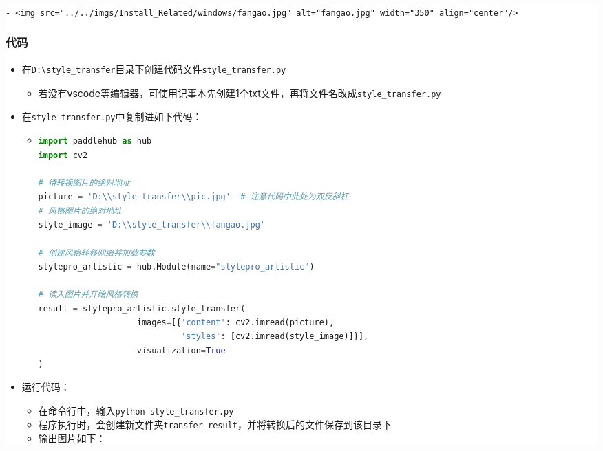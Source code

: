     - <img src="../../imgs/Install_Related/windows/fangao.jpg" alt="fangao.jpg" width="350" align="center"/>

### 代码

- 在`D:\style_transfer`目录下创建代码文件`style_transfer.py`

  - 若没有vscode等编辑器，可使用记事本先创建1个txt文件，再将文件名改成`style_transfer.py`

- 在`style_transfer.py`中复制进如下代码：

  - ```python
    import paddlehub as hub
    import cv2

    # 待转换图片的绝对地址
    picture = 'D:\\style_transfer\\pic.jpg'  # 注意代码中此处为双反斜杠
    # 风格图片的绝对地址
    style_image = 'D:\\style_transfer\\fangao.jpg'

    # 创建风格转移网络并加载参数
    stylepro_artistic = hub.Module(name="stylepro_artistic")

    # 读入图片并开始风格转换
    result = stylepro_artistic.style_transfer(
                        images=[{'content': cv2.imread(picture),
                                 'styles': [cv2.imread(style_image)]}],
                        visualization=True
    )
    ```

- 运行代码：

  - 在命令行中，输入`python style_transfer.py`
  - 程序执行时，会创建新文件夹`transfer_result`，并将转换后的文件保存到该目录下
  - 输出图片如下：